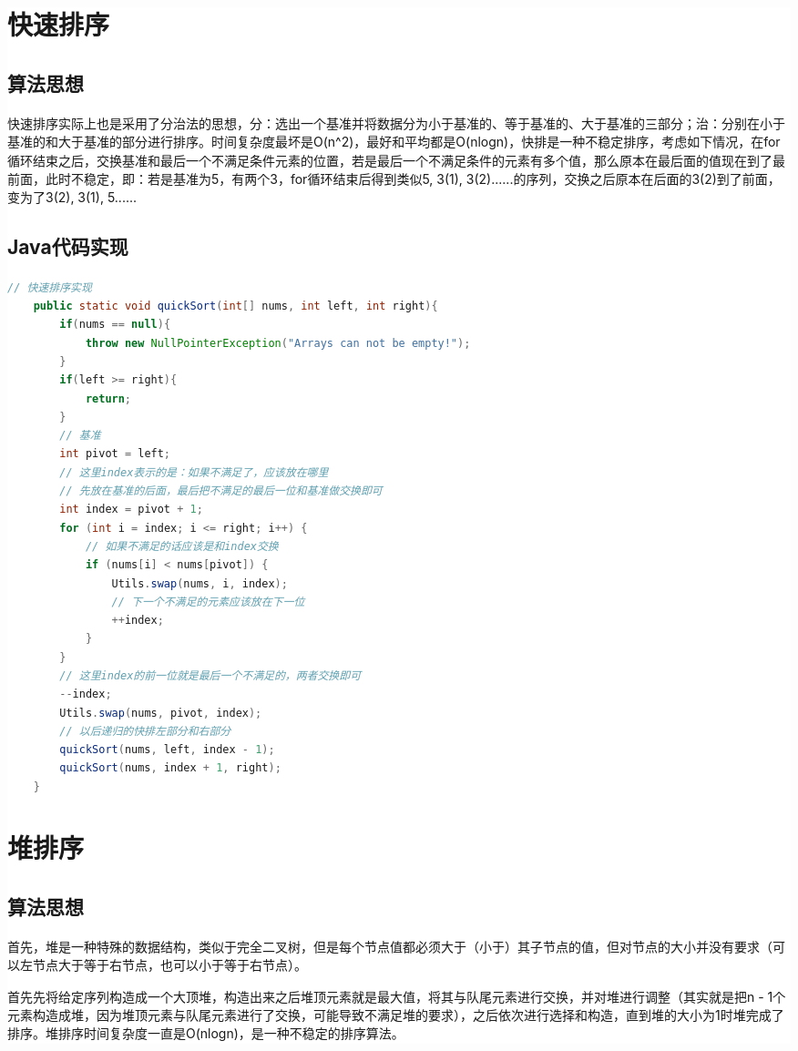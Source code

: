 # 快速排序

## 算法思想

快速排序实际上也是采用了分治法的思想，分：选出一个基准并将数据分为小于基准的、等于基准的、大于基准的三部分；治：分别在小于基准的和大于基准的部分进行排序。时间复杂度最坏是O(n^2)，最好和平均都是O(nlogn)，快排是一种不稳定排序，考虑如下情况，在for循环结束之后，交换基准和最后一个不满足条件元素的位置，若是最后一个不满足条件的元素有多个值，那么原本在最后面的值现在到了最前面，此时不稳定，即：若是基准为5，有两个3，for循环结束后得到类似5, 3(1), 3(2)......的序列，交换之后原本在后面的3(2)到了前面，变为了3(2), 3(1), 5......

## Java代码实现

````java
// 快速排序实现
    public static void quickSort(int[] nums, int left, int right){
        if(nums == null){
            throw new NullPointerException("Arrays can not be empty!");
        }
        if(left >= right){
            return;
        }
        // 基准
        int pivot = left;
        // 这里index表示的是：如果不满足了，应该放在哪里
        // 先放在基准的后面，最后把不满足的最后一位和基准做交换即可
        int index = pivot + 1;
        for (int i = index; i <= right; i++) {
            // 如果不满足的话应该是和index交换
            if (nums[i] < nums[pivot]) {
                Utils.swap(nums, i, index);
                // 下一个不满足的元素应该放在下一位
                ++index;
            }
        }
        // 这里index的前一位就是最后一个不满足的，两者交换即可
        --index;
        Utils.swap(nums, pivot, index);
        // 以后递归的快排左部分和右部分
        quickSort(nums, left, index - 1);
        quickSort(nums, index + 1, right);
    }
````

# 堆排序

## 算法思想

首先，堆是一种特殊的数据结构，类似于完全二叉树，但是每个节点值都必须大于（小于）其子节点的值，但对节点的大小并没有要求（可以左节点大于等于右节点，也可以小于等于右节点）。

首先先将给定序列构造成一个大顶堆，构造出来之后堆顶元素就是最大值，将其与队尾元素进行交换，并对堆进行调整（其实就是把n - 1个元素构造成堆，因为堆顶元素与队尾元素进行了交换，可能导致不满足堆的要求），之后依次进行选择和构造，直到堆的大小为1时堆完成了排序。堆排序时间复杂度一直是O(nlogn)，是一种不稳定的排序算法。
